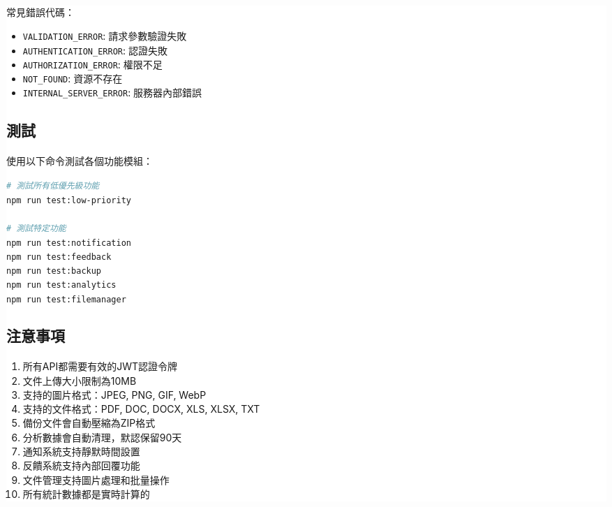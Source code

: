 常見錯誤代碼：
- `VALIDATION_ERROR`: 請求參數驗證失敗
- `AUTHENTICATION_ERROR`: 認證失敗
- `AUTHORIZATION_ERROR`: 權限不足
- `NOT_FOUND`: 資源不存在
- `INTERNAL_SERVER_ERROR`: 服務器內部錯誤

## 測試

使用以下命令測試各個功能模組：

```bash
# 測試所有低優先級功能
npm run test:low-priority

# 測試特定功能
npm run test:notification
npm run test:feedback
npm run test:backup
npm run test:analytics
npm run test:filemanager
```

## 注意事項

1. 所有API都需要有效的JWT認證令牌
2. 文件上傳大小限制為10MB
3. 支持的圖片格式：JPEG, PNG, GIF, WebP
4. 支持的文件格式：PDF, DOC, DOCX, XLS, XLSX, TXT
5. 備份文件會自動壓縮為ZIP格式
6. 分析數據會自動清理，默認保留90天
7. 通知系統支持靜默時間設置
8. 反饋系統支持內部回覆功能
9. 文件管理支持圖片處理和批量操作
10. 所有統計數據都是實時計算的

